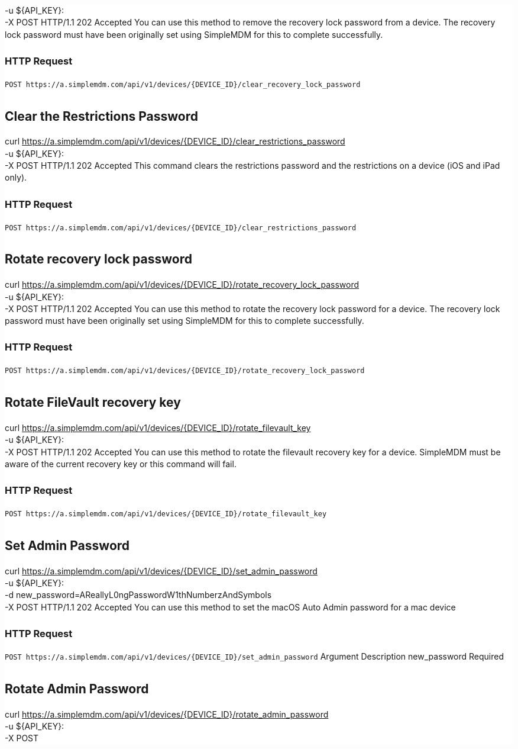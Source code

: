 -u ${API_KEY}: \
-X POST
HTTP/1.1 202 Accepted
You can use this method to remove the recovery lock password from a
device. The recovery lock password must have been originally set using
SimpleMDM for this to complete successfully.
### HTTP Request
`POST https://a.simplemdm.com/api/v1/devices/{DEVICE_ID}/clear_recovery_lock_password`
## Clear the Restrictions Password
curl https://a.simplemdm.com/api/v1/devices/{DEVICE_ID}/clear_restrictions_password \
-u ${API_KEY}: \
-X POST
HTTP/1.1 202 Accepted
This command clears the restrictions password and the restrictions on a
device (iOS and iPad only).
### HTTP Request
`POST https://a.simplemdm.com/api/v1/devices/{DEVICE_ID}/clear_restrictions_password`
## Rotate recovery lock password
curl https://a.simplemdm.com/api/v1/devices/{DEVICE_ID}/rotate_recovery_lock_password \
-u ${API_KEY}: \
-X POST
HTTP/1.1 202 Accepted
You can use this method to rotate the recovery lock password for a
device. The recovery lock password must have been originally set using
SimpleMDM for this to complete successfully.
### HTTP Request
`POST https://a.simplemdm.com/api/v1/devices/{DEVICE_ID}/rotate_recovery_lock_password`
## Rotate FileVault recovery key
curl https://a.simplemdm.com/api/v1/devices/{DEVICE_ID}/rotate_filevault_key \
-u ${API_KEY}: \
-X POST
HTTP/1.1 202 Accepted
You can use this method to rotate the filevault recovery key for a
device. SimpleMDM must be aware of the current recovery key or this
command will fail.
### HTTP Request
`POST https://a.simplemdm.com/api/v1/devices/{DEVICE_ID}/rotate_filevault_key`
## Set Admin Password
curl https://a.simplemdm.com/api/v1/devices/{DEVICE_ID}/set_admin_password \
-u ${API_KEY}: \
-d new_password=AReallyL0ngPasswordW1thNumberzAndSymbols \
-X POST
HTTP/1.1 202 Accepted
You can use this method to set the macOS Auto Admin password for a mac
device
### HTTP Request
`POST https://a.simplemdm.com/api/v1/devices/{DEVICE_ID}/set_admin_password`
Argument
Description
new_password
Required
## Rotate Admin Password
curl https://a.simplemdm.com/api/v1/devices/{DEVICE_ID}/rotate_admin_password \
-u ${API_KEY}: \
-X POST